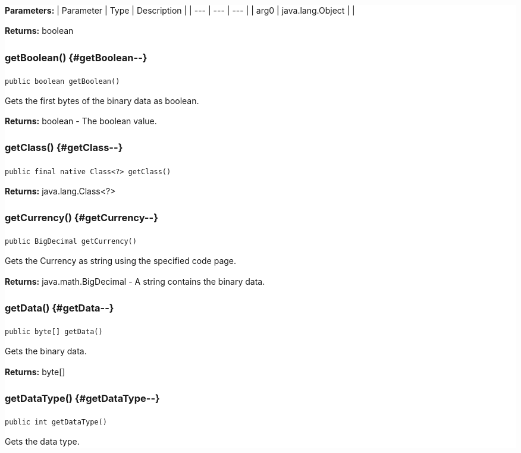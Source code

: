 


**Parameters:**
| Parameter | Type | Description |
| --- | --- | --- |
| arg0 | java.lang.Object |  |

**Returns:**
boolean
### getBoolean() {#getBoolean--}
```
public boolean getBoolean()
```


Gets the first bytes of the binary data as boolean.

**Returns:**
boolean - The boolean value.
### getClass() {#getClass--}
```
public final native Class<?> getClass()
```




**Returns:**
java.lang.Class<?>
### getCurrency() {#getCurrency--}
```
public BigDecimal getCurrency()
```


Gets the Currency as string using the specified code page.

**Returns:**
java.math.BigDecimal - A string contains the binary data.
### getData() {#getData--}
```
public byte[] getData()
```


Gets the binary data.

**Returns:**
byte[]
### getDataType() {#getDataType--}
```
public int getDataType()
```


Gets the data type.
